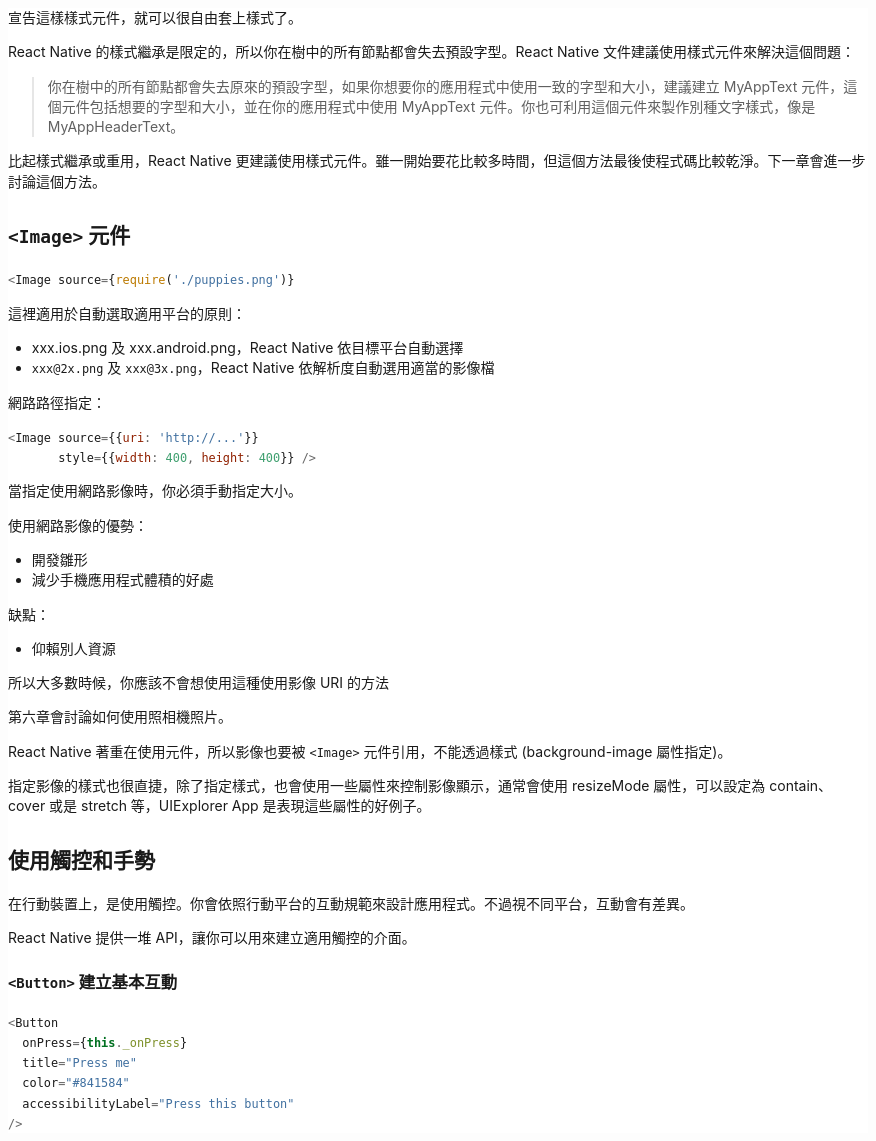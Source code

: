 宣告這樣樣式元件，就可以很自由套上樣式了。

React Native 的樣式繼承是限定的，所以你在樹中的所有節點都會失去預設字型。React Native 文件建議使用樣式元件來解決這個問題：


> 你在樹中的所有節點都會失去原來的預設字型，如果你想要你的應用程式中使用一致的字型和大小，建議建立 MyAppText 元件，這個元件包括想要的字型和大小，並在你的應用程式中使用 MyAppText 元件。你也可利用這個元件來製作別種文字樣式，像是 MyAppHeaderText。

比起樣式繼承或重用，React Native 更建議使用樣式元件。雖一開始要花比較多時間，但這個方法最後使程式碼比較乾淨。下一章會進一步討論這個方法。

## `<Image>` 元件

```javascript
<Image source={require('./puppies.png')}
```

這裡適用於自動選取適用平台的原則：

- xxx.ios.png 及 xxx.android.png，React Native 依目標平台自動選擇
- `xxx@2x.png` 及 `xxx@3x.png`，React Native 依解析度自動選用適當的影像檔

網路路徑指定：

```javascript
<Image source={{uri: 'http://...'}}
       style={{width: 400, height: 400}} />
```

當指定使用網路影像時，你必須手動指定大小。

使用網路影像的優勢：

- 開發雛形
- 減少手機應用程式體積的好處

缺點：

- 仰賴別人資源

所以大多數時候，你應該不會想使用這種使用影像 URI 的方法

第六章會討論如何使用照相機照片。

React Native 著重在使用元件，所以影像也要被 `<Image>` 元件引用，不能透過樣式 (background-image 屬性指定)。

指定影像的樣式也很直捷，除了指定樣式，也會使用一些屬性來控制影像顯示，通常會使用 resizeMode 屬性，可以設定為 contain、cover 或是 stretch 等，UIExplorer App 是表現這些屬性的好例子。

## 使用觸控和手勢

在行動裝置上，是使用觸控。你會依照行動平台的互動規範來設計應用程式。不過視不同平台，互動會有差異。

React Native 提供一堆 API，讓你可以用來建立適用觸控的介面。

### `<Button>` 建立基本互動

```javascript
<Button
  onPress={this._onPress}
  title="Press me"
  color="#841584"
  accessibilityLabel="Press this button"
/>
```
